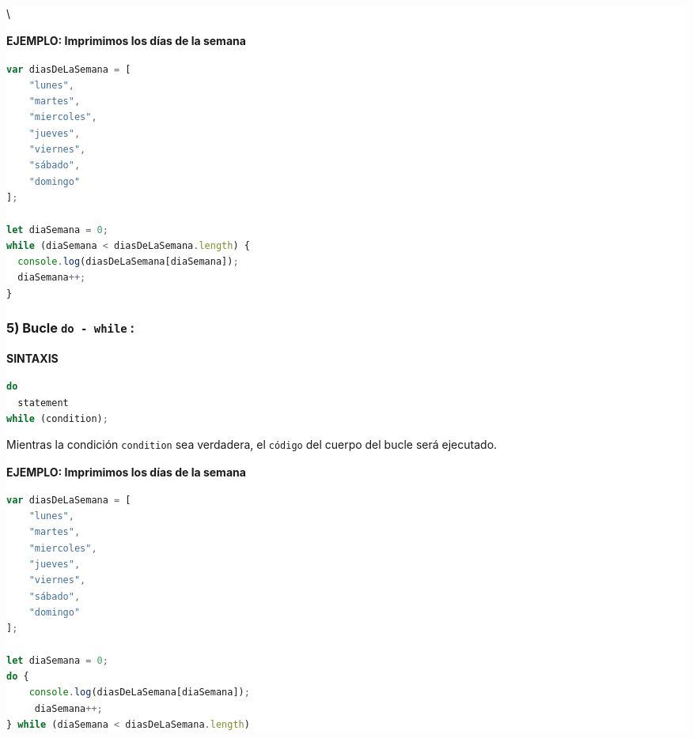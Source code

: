 \


**EJEMPLO: Imprimimos los días de la semana**

```javascript
var diasDeLaSemana = [
    "lunes",
    "martes",
    "miercoles",
    "jueves",
    "viernes",
    "sábado",
    "domingo"
];
   
let diaSemana = 0; 
while (diaSemana < diasDeLaSemana.length) {
  console.log(diasDeLaSemana[diaSemana]);
  diaSemana++;
}

```

### 5) Bucle `do - while` :

**SINTAXIS**

```javascript
do
  statement
while (condition);
```

Mientras la condición `condition` sea verdadera, el `código` del cuerpo del bucle será ejecutado.

**EJEMPLO: Imprimimos los días de la semana**

```javascript
var diasDeLaSemana = [
    "lunes",
    "martes",
    "miercoles",
    "jueves",
    "viernes",
    "sábado",
    "domingo"
];
   
let diaSemana = 0; 
do {
    console.log(diasDeLaSemana[diaSemana]);
     diaSemana++;
} while (diaSemana < diasDeLaSemana.length)
```
